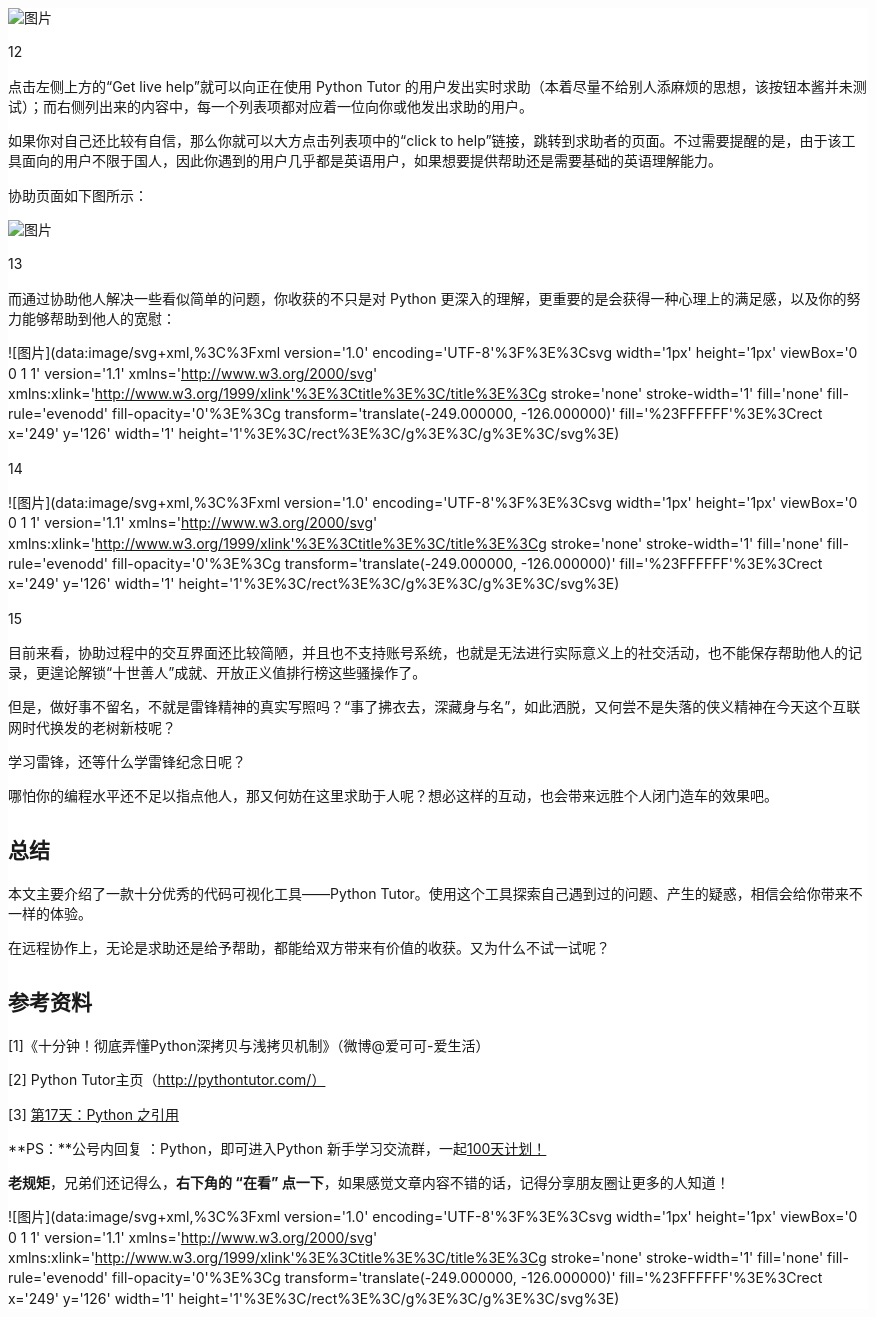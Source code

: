![图片](https://mmbiz.qpic.cn/mmbiz_png/SAy0yVjKWywrYwloUiabVhWJNFiaQWwsjwcGQO7q8nUc7WLogn3rLbibDGLjXKESaahgRZDWBplte8j1suwko86Gw/640?wx_fmt=png&wxfrom=5&wx_lazy=1&wx_co=1)

12

点击左侧上方的“Get live help”就可以向正在使用 Python Tutor 的用户发出实时求助（本着尽量不给别人添麻烦的思想，该按钮本酱并未测试）；而右侧列出来的内容中，每一个列表项都对应着一位向你或他发出求助的用户。

如果你对自己还比较有自信，那么你就可以大方点击列表项中的“click to help”链接，跳转到求助者的页面。不过需要提醒的是，由于该工具面向的用户不限于国人，因此你遇到的用户几乎都是英语用户，如果想要提供帮助还是需要基础的英语理解能力。

协助页面如下图所示：

![图片](https://mmbiz.qpic.cn/mmbiz_png/SAy0yVjKWywrYwloUiabVhWJNFiaQWwsjwia6weF0Ht6p0OWsD6PQTdREYAyJicYRVmZQOgGibJAo0A4A2kSFkuO3ibg/640?wx_fmt=png&wxfrom=5&wx_lazy=1&wx_co=1)

13

而通过协助他人解决一些看似简单的问题，你收获的不只是对 Python 更深入的理解，更重要的是会获得一种心理上的满足感，以及你的努力能够帮助到他人的宽慰：

![图片](data:image/svg+xml,%3C%3Fxml version='1.0' encoding='UTF-8'%3F%3E%3Csvg width='1px' height='1px' viewBox='0 0 1 1' version='1.1' xmlns='http://www.w3.org/2000/svg' xmlns:xlink='http://www.w3.org/1999/xlink'%3E%3Ctitle%3E%3C/title%3E%3Cg stroke='none' stroke-width='1' fill='none' fill-rule='evenodd' fill-opacity='0'%3E%3Cg transform='translate(-249.000000, -126.000000)' fill='%23FFFFFF'%3E%3Crect x='249' y='126' width='1' height='1'%3E%3C/rect%3E%3C/g%3E%3C/g%3E%3C/svg%3E)

14

![图片](data:image/svg+xml,%3C%3Fxml version='1.0' encoding='UTF-8'%3F%3E%3Csvg width='1px' height='1px' viewBox='0 0 1 1' version='1.1' xmlns='http://www.w3.org/2000/svg' xmlns:xlink='http://www.w3.org/1999/xlink'%3E%3Ctitle%3E%3C/title%3E%3Cg stroke='none' stroke-width='1' fill='none' fill-rule='evenodd' fill-opacity='0'%3E%3Cg transform='translate(-249.000000, -126.000000)' fill='%23FFFFFF'%3E%3Crect x='249' y='126' width='1' height='1'%3E%3C/rect%3E%3C/g%3E%3C/g%3E%3C/svg%3E)

15

目前来看，协助过程中的交互界面还比较简陋，并且也不支持账号系统，也就是无法进行实际意义上的社交活动，也不能保存帮助他人的记录，更遑论解锁“十世善人”成就、开放正义值排行榜这些骚操作了。

但是，做好事不留名，不就是雷锋精神的真实写照吗？“事了拂衣去，深藏身与名”，如此洒脱，又何尝不是失落的侠义精神在今天这个互联网时代换发的老树新枝呢？

学习雷锋，还等什么学雷锋纪念日呢？

哪怕你的编程水平还不足以指点他人，那又何妨在这里求助于人呢？想必这样的互动，也会带来远胜个人闭门造车的效果吧。

总结
--

本文主要介绍了一款十分优秀的代码可视化工具——Python Tutor。使用这个工具探索自己遇到过的问题、产生的疑惑，相信会给你带来不一样的体验。

在远程协作上，无论是求助还是给予帮助，都能给双方带来有价值的收获。又为什么不试一试呢？

参考资料
----

\[1\]《十分钟！彻底弄懂Python深拷贝与浅拷贝机制》（微博@爱可可-爱生活）

\[2\] Python Tutor主页（http://pythontutor.com/）

\[3\] [第17天：Python 之引用](http://mp.weixin.qq.com/s?__biz=MzU1NDk2MzQyNg==&mid=2247483790&idx=1&sn=97563e4ceac96b96dac6d470fefb4f3e&chksm=fbdad903ccad5015fea0746be47646bfb0edf050fed898d277225e9a17762b0ce47b7c45d7d6&scene=21#wechat_redirect)

**PS：**公号内回复 ：Python，即可进入Python 新手学习交流群，一起[100天计划！](http://mp.weixin.qq.com/s?__biz=MzU1NDk2MzQyNg==&mid=2247483671&idx=1&sn=2dc45e9363f86a6938b0c30da0b2a0ba&chksm=fbdad99accad508c083bfa72007b30d6a13a22b4a3c035c4c38bd7c9bb7da46aa42d93c5e14d&scene=21#wechat_redirect)  

  

**老规矩**，兄弟们还记得么，**右下角的 “在看” 点一下**，如果感觉文章内容不错的话，记得分享朋友圈让更多的人知道！

![图片](data:image/svg+xml,%3C%3Fxml version='1.0' encoding='UTF-8'%3F%3E%3Csvg width='1px' height='1px' viewBox='0 0 1 1' version='1.1' xmlns='http://www.w3.org/2000/svg' xmlns:xlink='http://www.w3.org/1999/xlink'%3E%3Ctitle%3E%3C/title%3E%3Cg stroke='none' stroke-width='1' fill='none' fill-rule='evenodd' fill-opacity='0'%3E%3Cg transform='translate(-249.000000, -126.000000)' fill='%23FFFFFF'%3E%3Crect x='249' y='126' width='1' height='1'%3E%3C/rect%3E%3C/g%3E%3C/g%3E%3C/svg%3E)
